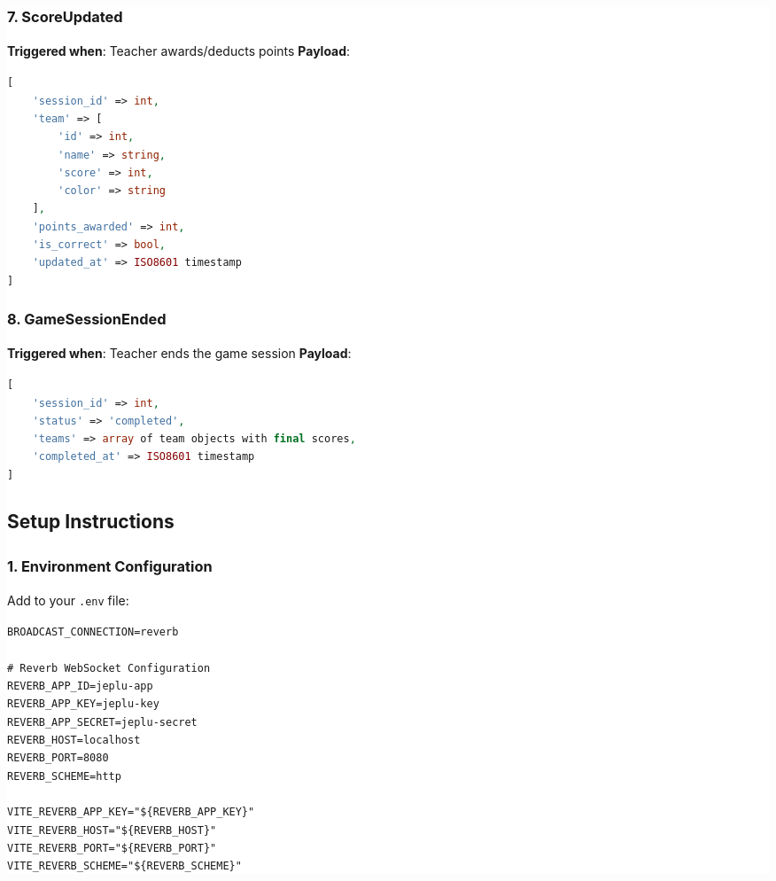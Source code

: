### 7. ScoreUpdated
**Triggered when**: Teacher awards/deducts points
**Payload**:
```php
[
    'session_id' => int,
    'team' => [
        'id' => int,
        'name' => string,
        'score' => int,
        'color' => string
    ],
    'points_awarded' => int,
    'is_correct' => bool,
    'updated_at' => ISO8601 timestamp
]
```

### 8. GameSessionEnded
**Triggered when**: Teacher ends the game session
**Payload**:
```php
[
    'session_id' => int,
    'status' => 'completed',
    'teams' => array of team objects with final scores,
    'completed_at' => ISO8601 timestamp
]
```

## Setup Instructions

### 1. Environment Configuration

Add to your `.env` file:
```env
BROADCAST_CONNECTION=reverb

# Reverb WebSocket Configuration
REVERB_APP_ID=jeplu-app
REVERB_APP_KEY=jeplu-key
REVERB_APP_SECRET=jeplu-secret
REVERB_HOST=localhost
REVERB_PORT=8080
REVERB_SCHEME=http

VITE_REVERB_APP_KEY="${REVERB_APP_KEY}"
VITE_REVERB_HOST="${REVERB_HOST}"
VITE_REVERB_PORT="${REVERB_PORT}"
VITE_REVERB_SCHEME="${REVERB_SCHEME}"
```
